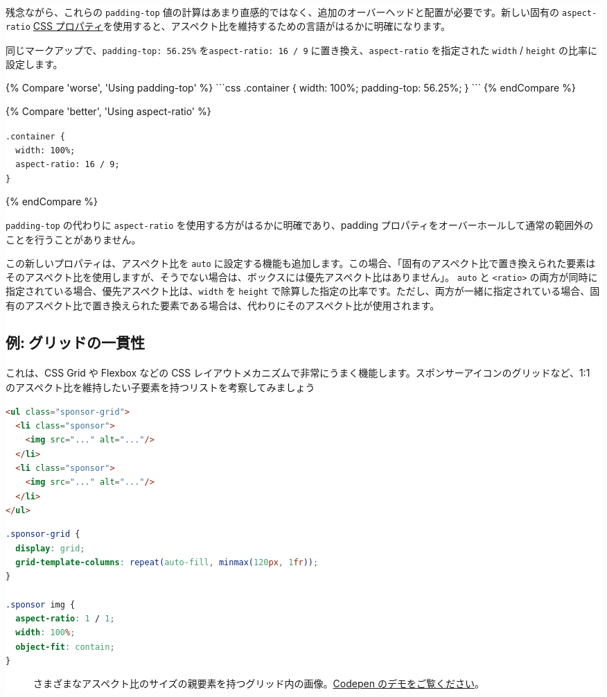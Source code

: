 残念ながら、これらの `padding-top` 値の計算はあまり直感的ではなく、追加のオーバーヘッドと配置が必要です。新しい固有の `aspect-ratio` [CSS プロパティ](https://drafts.csswg.org/css-sizing-4/#aspect-ratio)を使用すると、アスペクト比を維持するための言語がはるかに明確になります。

同じマークアップで、`padding-top: 56.25%` を`aspect-ratio: 16 / 9` に置き換え、`aspect-ratio` を指定された `width` / `height` の比率に設定します。

<div class="switcher">{% Compare 'worse', 'Using padding-top' %} ```css .container { width: 100%; padding-top: 56.25%; } ``` {% endCompare %}</div>
<p data-md-type="paragraph">{% Compare 'better', 'Using aspect-ratio' %}</p>
<pre data-md-type="block_code" data-md-language="css"><code class="language-css">.container {
  width: 100%;
  aspect-ratio: 16 / 9;
}
</code></pre>
<p data-md-type="paragraph">{% endCompare %}</p>
<div data-md-type="block_html"></div>

`padding-top` の代わりに `aspect-ratio` を使用する方がはるかに明確であり、padding プロパティをオーバーホールして通常の範囲外のことを行うことがありません。

この新しいプロパティは、アスペクト比を `auto` に設定する機能も追加します。この場合、「固有のアスペクト比で置き換えられた要素はそのアスペクト比を使用しますが、そうでない場合は、ボックスには優先アスペクト比はありません」。 `auto` と `<ratio>` の両方が同時に指定されている場合、優先アスペクト比は、`width` を `height` で除算した指定の比率です。ただし、両方が一緒に指定されている場合、固有のアスペクト比で置き換えられた要素である場合は、代わりにそのアスペクト比が使用されます。

## 例: グリッドの一貫性

これは、CSS Grid や Flexbox などの CSS レイアウトメカニズムで非常にうまく機能します。スポンサーアイコンのグリッドなど、1:1 のアスペクト比を維持したい子要素を持つリストを考察してみましょう

```html
<ul class="sponsor-grid">
  <li class="sponsor">
    <img src="..." alt="..."/>
  </li>
  <li class="sponsor">
    <img src="..." alt="..."/>
  </li>
</ul>
```

```css
.sponsor-grid {
  display: grid;
  grid-template-columns: repeat(auto-fill, minmax(120px, 1fr));
}

.sponsor img {
  aspect-ratio: 1 / 1;
  width: 100%;
  object-fit: contain;
}
```

<figure>
  <video controls autoplay loop muted playsinline>
    <source src="https://storage.googleapis.com/web-dev-assets/aspect-ratio/gridimages2.mp4" type="video/mp4">
  </source></video>
  <figcaption>さまざまなアスペクト比のサイズの親要素を持つグリッド内の画像。<a href="https://codepen.io/una/pen/PoGddaw">Codepen のデモをご覧ください</a>。</figcaption></figure>
